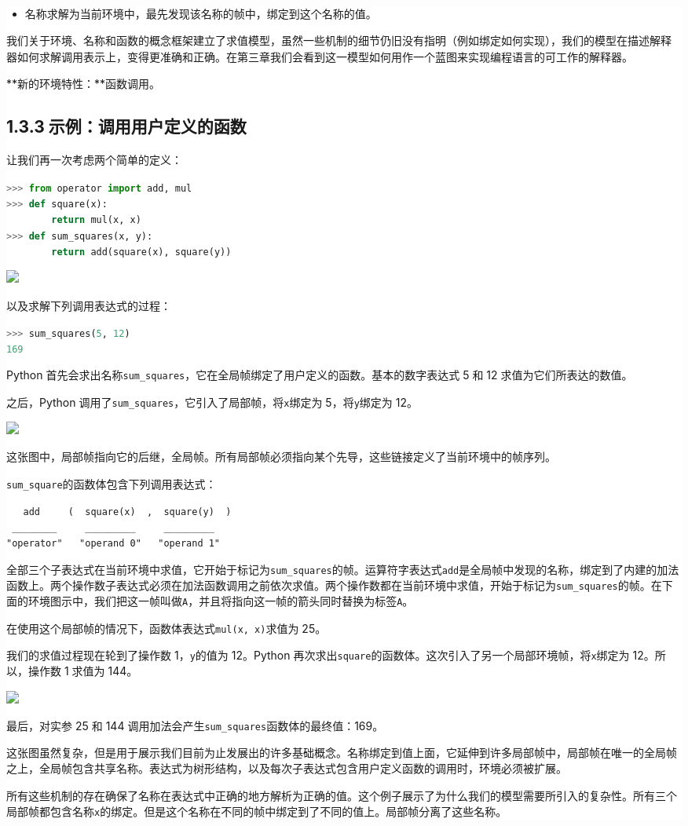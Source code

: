 + 名称求解为当前环境中，最先发现该名称的帧中，绑定到这个名称的值。

我们关于环境、名称和函数的概念框架建立了求值模型，虽然一些机制的细节仍旧没有指明（例如绑定如何实现），我们的模型在描述解释器如何求解调用表示上，变得更准确和正确。在第三章我们会看到这一模型如何用作一个蓝图来实现编程语言的可工作的解释器。

**新的环境特性：**函数调用。

## 1.3.3 示例：调用用户定义的函数

让我们再一次考虑两个简单的定义：

```py
>>> from operator import add, mul
>>> def square(x):
        return mul(x, x)
>>> def sum_squares(x, y):
        return add(square(x), square(y))
```

![](img/evaluate_sum_squares_0.png)

以及求解下列调用表达式的过程：

```py
>>> sum_squares(5, 12)
169
```

Python 首先会求出名称`sum_squares`，它在全局帧绑定了用户定义的函数。基本的数字表达式 5 和 12 求值为它们所表达的数值。

之后，Python 调用了`sum_squares`，它引入了局部帧，将`x`绑定为 5，将`y`绑定为 12。

![](img/evaluate_sum_squares_1.png)

这张图中，局部帧指向它的后继，全局帧。所有局部帧必须指向某个先导，这些链接定义了当前环境中的帧序列。

`sum_square`的函数体包含下列调用表达式：

```
   add     (  square(x)  ,  square(y)  )
 ________     _________     _________
"operator"   "operand 0"   "operand 1"
```

全部三个子表达式在当前环境中求值，它开始于标记为`sum_squares`的帧。运算符字表达式`add`是全局帧中发现的名称，绑定到了内建的加法函数上。两个操作数子表达式必须在加法函数调用之前依次求值。两个操作数都在当前环境中求值，开始于标记为`sum_squares`的帧。在下面的环境图示中，我们把这一帧叫做`A`，并且将指向这一帧的箭头同时替换为标签`A`。

在使用这个局部帧的情况下，函数体表达式`mul(x, x)`求值为 25。

我们的求值过程现在轮到了操作数 1，`y`的值为 12。Python 再次求出`square`的函数体。这次引入了另一个局部环境帧，将`x`绑定为 12。所以，操作数 1 求值为 144。

![](img/evaluate_sum_squares_3.png)

最后，对实参 25 和 144 调用加法会产生`sum_squares`函数体的最终值：169。

这张图虽然复杂，但是用于展示我们目前为止发展出的许多基础概念。名称绑定到值上面，它延伸到许多局部帧中，局部帧在唯一的全局帧之上，全局帧包含共享名称。表达式为树形结构，以及每次子表达式包含用户定义函数的调用时，环境必须被扩展。

所有这些机制的存在确保了名称在表达式中正确的地方解析为正确的值。这个例子展示了为什么我们的模型需要所引入的复杂性。所有三个局部帧都包含名称`x`的绑定。但是这个名称在不同的帧中绑定到了不同的值上。局部帧分离了这些名称。
